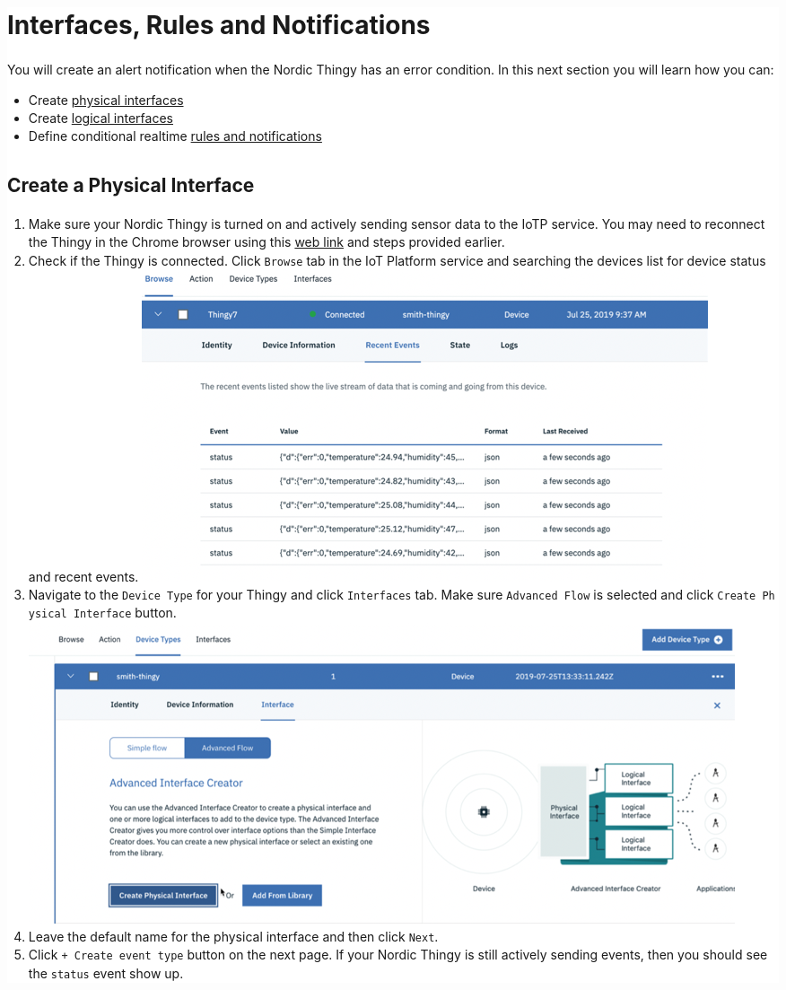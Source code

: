 # Interfaces, Rules and Notifications
You will create an alert notification when the Nordic Thingy has an error condition.  In this next section you will learn how you can:

  *  Create [physical interfaces](https://www.ibm.com/support/knowledgecenter/SSQR84_monitor/iot/platform/GA_information_management/im_ui_flow.html#gs_web)
  *  Create [logical interfaces](https://www.ibm.com/support/knowledgecenter/SSQR84_monitor/iot/platform/GA_information_management/im_ui_flow.html#gs_web)
  *  Define conditional realtime [rules and notifications](https://www.ibm.com/support/knowledgecenter/en/SSQR84_monitor/iot/platform/reference/embeddedrules/index.html)&nbsp;
&nbsp;

## Create a Physical Interface
1.  Make sure your Nordic Thingy is turned on and actively sending sensor data to the IoTP service. You may need to reconnect the Thingy in the Chrome browser using this [web link](https://nrf52t.mybluemix.net/) and steps provided earlier.
2. Check if the Thingy is connected.  Click `Browse` tab in the IoT Platform service and searching the devices list for device status and recent events.
![Browse Devices](img/i27.png) &nbsp;
3.  Navigate to the `Device Type` for your Thingy and click `Interfaces` tab. Make sure `Advanced Flow` is selected and click `Create Physical Interface` button.
![Device Type Advanced Flow](img/i28.png) &nbsp;
4.  Leave the default name for the physical interface and then click `Next`.
5.  Click `+ Create event type` button on the next page. If your Nordic Thingy is still actively sending events, then you should see the `status` event show up.